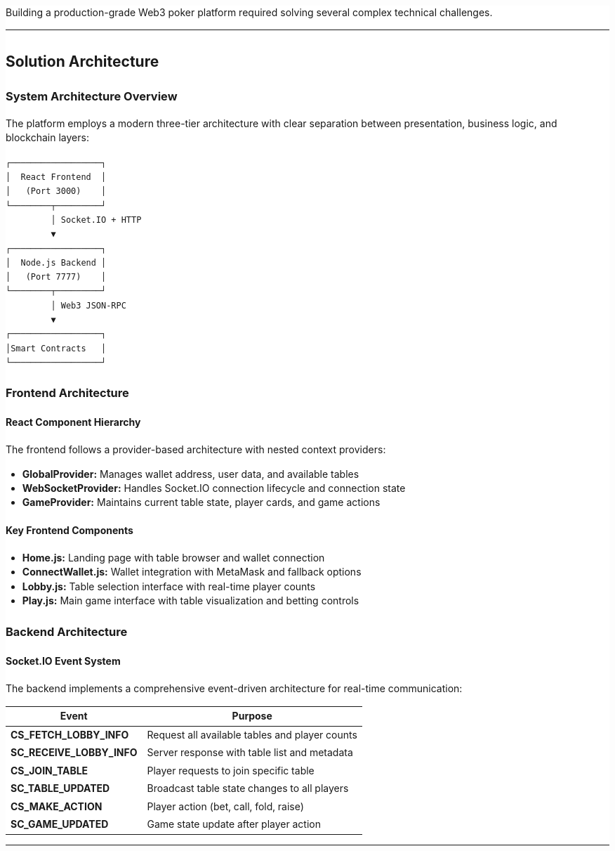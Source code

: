 Building a production-grade Web3 poker platform required solving several complex technical challenges.

---

## Solution Architecture

### System Architecture Overview

The platform employs a modern three-tier architecture with clear separation between presentation, business logic, and blockchain layers:

```
┌──────────────────┐
│  React Frontend  │
│   (Port 3000)    │
└────────┬─────────┘
         │ Socket.IO + HTTP
         ▼
┌──────────────────┐
│  Node.js Backend │
│   (Port 7777)    │
└────────┬─────────┘
         │ Web3 JSON-RPC
         ▼
┌──────────────────┐
│Smart Contracts   │
└──────────────────┘
```

### Frontend Architecture

#### React Component Hierarchy

The frontend follows a provider-based architecture with nested context providers:

- **GlobalProvider:** Manages wallet address, user data, and available tables
- **WebSocketProvider:** Handles Socket.IO connection lifecycle and connection state
- **GameProvider:** Maintains current table state, player cards, and game actions

#### Key Frontend Components

- **Home.js:** Landing page with table browser and wallet connection
- **ConnectWallet.js:** Wallet integration with MetaMask and fallback options
- **Lobby.js:** Table selection interface with real-time player counts
- **Play.js:** Main game interface with table visualization and betting controls

### Backend Architecture

#### Socket.IO Event System

The backend implements a comprehensive event-driven architecture for real-time communication:

| Event | Purpose |
|---|---|
| **CS_FETCH_LOBBY_INFO** | Request all available tables and player counts |
| **SC_RECEIVE_LOBBY_INFO** | Server response with table list and metadata |
| **CS_JOIN_TABLE** | Player requests to join specific table |
| **SC_TABLE_UPDATED** | Broadcast table state changes to all players |
| **CS_MAKE_ACTION** | Player action (bet, call, fold, raise) |
| **SC_GAME_UPDATED** | Game state update after player action |

---